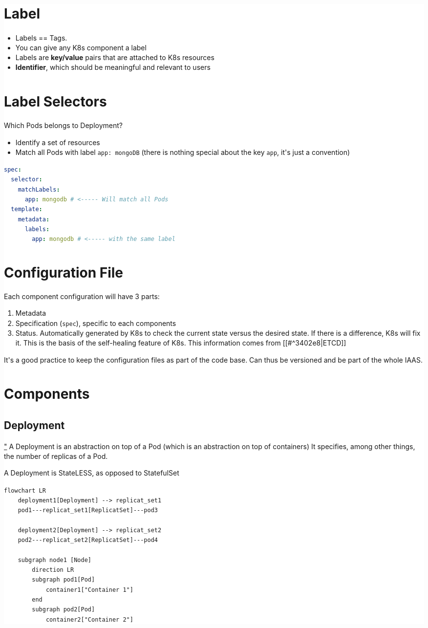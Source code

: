 

# Label
- Labels == Tags. 
- You can give any K8s component a label
- Labels are **key/value** pairs that are attached to K8s resources
- **Identifier**, which should be meaningful and relevant to users

# Label Selectors
Which Pods belongs to Deployment?

- Identify a set of resources
- Match all Pods with label `app: mongoDB` (there is nothing special about the key `app`, it's just a convention)


```yaml
spec:
  selector:
    matchLabels:
      app: mongodb # <----- Will match all Pods
  template:
    metadata:
      labels:
        app: mongodb # <----- with the same label
```


# Configuration File
Each component configuration will have 3 parts:
1. Metadata
2. Specification (`spec`), specific to each components
3. Status. Automatically generated by K8s to check the current state versus the desired state. If there is a difference, K8s will fix it. This is the basis of the self-healing feature of K8s. This information comes from [[#^3402e8|ETCD]]

It's a good practice to keep the configuration files as part of the code base. Can thus be versioned and be part of the whole IAAS.

# Components
## Deployment 
["](https://kubernetes.io/docs/concepts/workloads/controllers/deployment/)
A Deployment is an abstraction on top of a Pod (which is an abstraction on top of containers)
It specifies, among other things, the number of replicas of a Pod.

A Deployment is StateLESS, as opposed to StatefulSet

```mermaid
flowchart LR
    deployment1[Deployment] --> replicat_set1
    pod1---replicat_set1[ReplicatSet]---pod3
    
    deployment2[Deployment] --> replicat_set2
    pod2---replicat_set2[ReplicatSet]---pod4

    subgraph node1 [Node]
        direction LR
        subgraph pod1[Pod]
            container1["Container 1"]
        end
        subgraph pod2[Pod]
            container2["Container 2"]
```